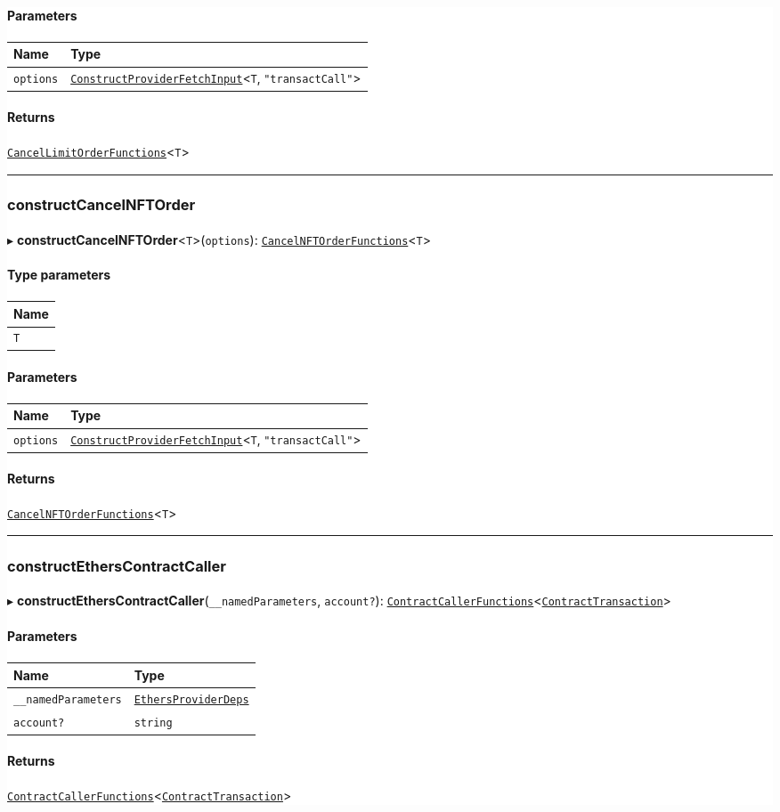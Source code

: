 #### Parameters

| Name | Type |
| :------ | :------ |
| `options` | [`ConstructProviderFetchInput`](interfaces/ConstructProviderFetchInput.md)<`T`, ``"transactCall"``\> |

#### Returns

[`CancelLimitOrderFunctions`](modules.md#cancellimitorderfunctions)<`T`\>

___

### constructCancelNFTOrder

▸ **constructCancelNFTOrder**<`T`\>(`options`): [`CancelNFTOrderFunctions`](modules.md#cancelnftorderfunctions)<`T`\>

#### Type parameters

| Name |
| :------ |
| `T` |

#### Parameters

| Name | Type |
| :------ | :------ |
| `options` | [`ConstructProviderFetchInput`](interfaces/ConstructProviderFetchInput.md)<`T`, ``"transactCall"``\> |

#### Returns

[`CancelNFTOrderFunctions`](modules.md#cancelnftorderfunctions)<`T`\>

___

### constructEthersContractCaller

▸ **constructEthersContractCaller**(`__namedParameters`, `account?`): [`ContractCallerFunctions`](interfaces/internal_.ContractCallerFunctions.md)<[`ContractTransaction`](interfaces/internal_.ContractTransaction.md)\>

#### Parameters

| Name | Type |
| :------ | :------ |
| `__namedParameters` | [`EthersProviderDeps`](interfaces/EthersProviderDeps.md) |
| `account?` | `string` |

#### Returns

[`ContractCallerFunctions`](interfaces/internal_.ContractCallerFunctions.md)<[`ContractTransaction`](interfaces/internal_.ContractTransaction.md)\>
